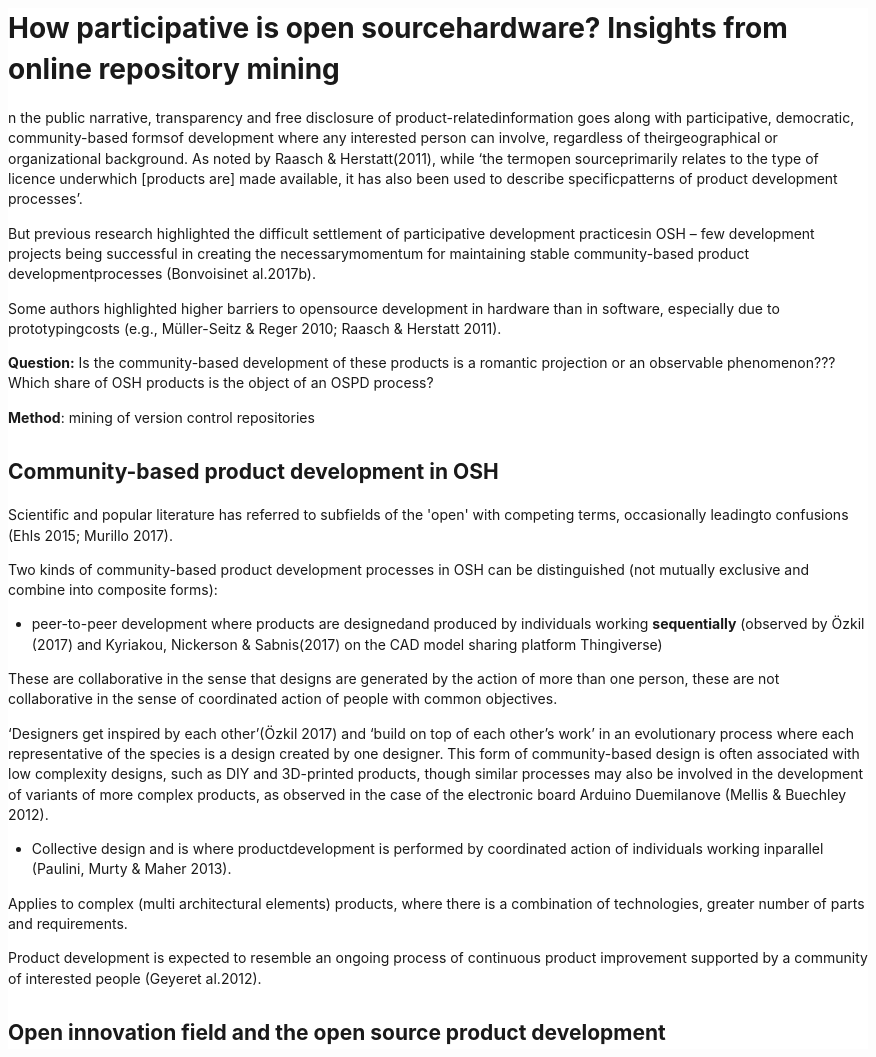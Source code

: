 # How participative is open sourcehardware? Insights from online repository mining

n the public narrative, transparency and free disclosure of product-relatedinformation goes along with participative, democratic, community-based formsof development where any interested person can involve, regardless of theirgeographical or organizational background. As noted by Raasch & Herstatt(2011), while ‘the termopen sourceprimarily relates to the type of licence underwhich [products are] made available, it has also been used to describe specificpatterns of product development processes’.

But previous research highlighted the difficult settlement of participative development practicesin OSH – few development projects being successful in creating the necessarymomentum for maintaining stable community-based product developmentprocesses (Bonvoisinet al.2017b). 

Some authors highlighted higher barriers to opensource development in hardware than in software, especially due to prototypingcosts (e.g., Müller-Seitz & Reger 2010; Raasch & Herstatt 2011).

**Question:** Is the community-based development of these products is a romantic projection or an observable phenomenon??? Which share of OSH products is the object of an OSPD process?

**Method**: mining of version control repositories

## Community-based product development in OSH

Scientific and popular literature has referred to subfields of the 'open' with competing terms, occasionally leadingto confusions (Ehls 2015; Murillo 2017).

Two kinds of community-based product development processes in OSH can be distinguished (not mutually exclusive and combine into composite forms):

- peer-to-peer development where products are designedand produced by individuals working **sequentially** (observed by Özkil (2017) and Kyriakou, Nickerson & Sabnis(2017) on the CAD model sharing platform Thingiverse)

These are collaborative in the sense that designs are generated by the action of more than one person, these are not collaborative in the sense of coordinated action of people with common objectives. 

‘Designers get inspired by each other’(Özkil 2017) and ‘build on top of each other’s work’ in an evolutionary process where each representative of the species is a design created by one designer. 
This form of community-based design is often associated with low complexity designs, such as DIY and 3D-printed products, though similar processes may also be involved in the development of variants of more complex products, as observed in the case of the electronic board Arduino Duemilanove (Mellis & Buechley 2012).
    
- Collective design and is where productdevelopment is performed by coordinated action of individuals working inparallel (Paulini, Murty & Maher 2013). 

Applies to complex (multi architectural elements) products, where there is a combination of technologies, greater number of parts and requirements.

Product development is expected to resemble an ongoing process of continuous product improvement supported by a community of interested people (Geyeret al.2012).

## Open innovation field and the open source product development
